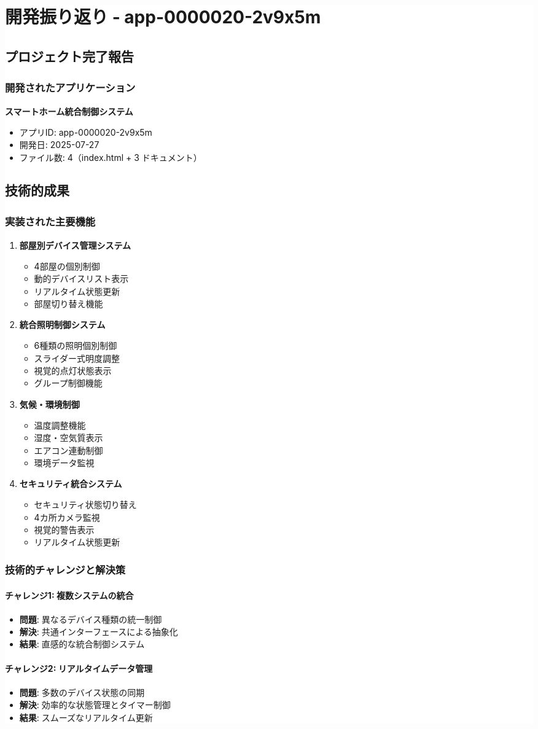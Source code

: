 # 開発振り返り - app-0000020-2v9x5m

## プロジェクト完了報告

### 開発されたアプリケーション
**スマートホーム統合制御システム**
- アプリID: app-0000020-2v9x5m
- 開発日: 2025-07-27
- ファイル数: 4（index.html + 3 ドキュメント）

## 技術的成果

### 実装された主要機能
1. **部屋別デバイス管理システム**
   - 4部屋の個別制御
   - 動的デバイスリスト表示
   - リアルタイム状態更新
   - 部屋切り替え機能

2. **統合照明制御システム**
   - 6種類の照明個別制御
   - スライダー式明度調整
   - 視覚的点灯状態表示
   - グループ制御機能

3. **気候・環境制御**
   - 温度調整機能
   - 湿度・空気質表示
   - エアコン連動制御
   - 環境データ監視

4. **セキュリティ統合システム**
   - セキュリティ状態切り替え
   - 4カ所カメラ監視
   - 視覚的警告表示
   - リアルタイム状態更新

### 技術的チャレンジと解決策

#### チャレンジ1: 複数システムの統合
- **問題**: 異なるデバイス種類の統一制御
- **解決**: 共通インターフェースによる抽象化
- **結果**: 直感的な統合制御システム

#### チャレンジ2: リアルタイムデータ管理
- **問題**: 多数のデバイス状態の同期
- **解決**: 効率的な状態管理とタイマー制御
- **結果**: スムーズなリアルタイム更新
